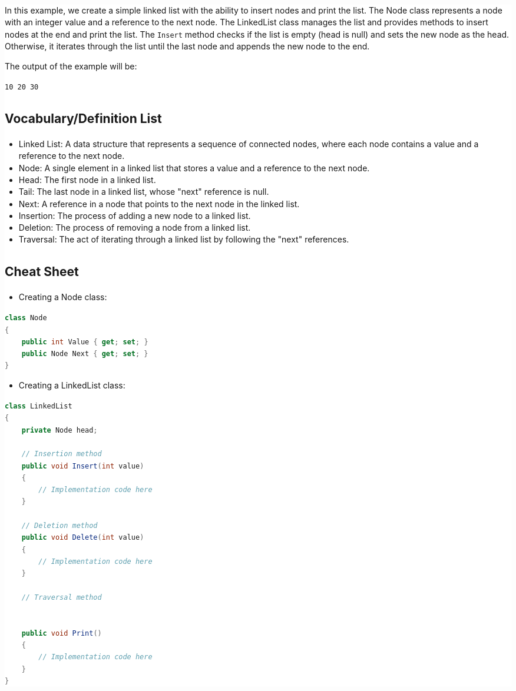 In this example, we create a simple linked list with the ability to insert nodes and print the list. The Node class represents a node with an integer value and a reference to the next node. The LinkedList class manages the list and provides methods to insert nodes at the end and print the list. The `Insert` method checks if the list is empty (head is null) and sets the new node as the head. Otherwise, it iterates through the list until the last node and appends the new node to the end.

The output of the example will be:

```
10 20 30
```

## Vocabulary/Definition List

- Linked List: A data structure that represents a sequence of connected nodes, where each node contains a value and a reference to the next node.
- Node: A single element in a linked list that stores a value and a reference to the next node.
- Head: The first node in a linked list.
- Tail: The last node in a linked list, whose "next" reference is null.
- Next: A reference in a node that points to the next node in the linked list.
- Insertion: The process of adding a new node to a linked list.
- Deletion: The process of removing a node from a linked list.
- Traversal: The act of iterating through a linked list by following the "next" references.

## Cheat Sheet

- Creating a Node class:

```csharp
class Node
{
    public int Value { get; set; }
    public Node Next { get; set; }
}
```

- Creating a LinkedList class:

```csharp
class LinkedList
{
    private Node head;

    // Insertion method
    public void Insert(int value)
    {
        // Implementation code here
    }

    // Deletion method
    public void Delete(int value)
    {
        // Implementation code here
    }

    // Traversal method


    public void Print()
    {
        // Implementation code here
    }
}
```
